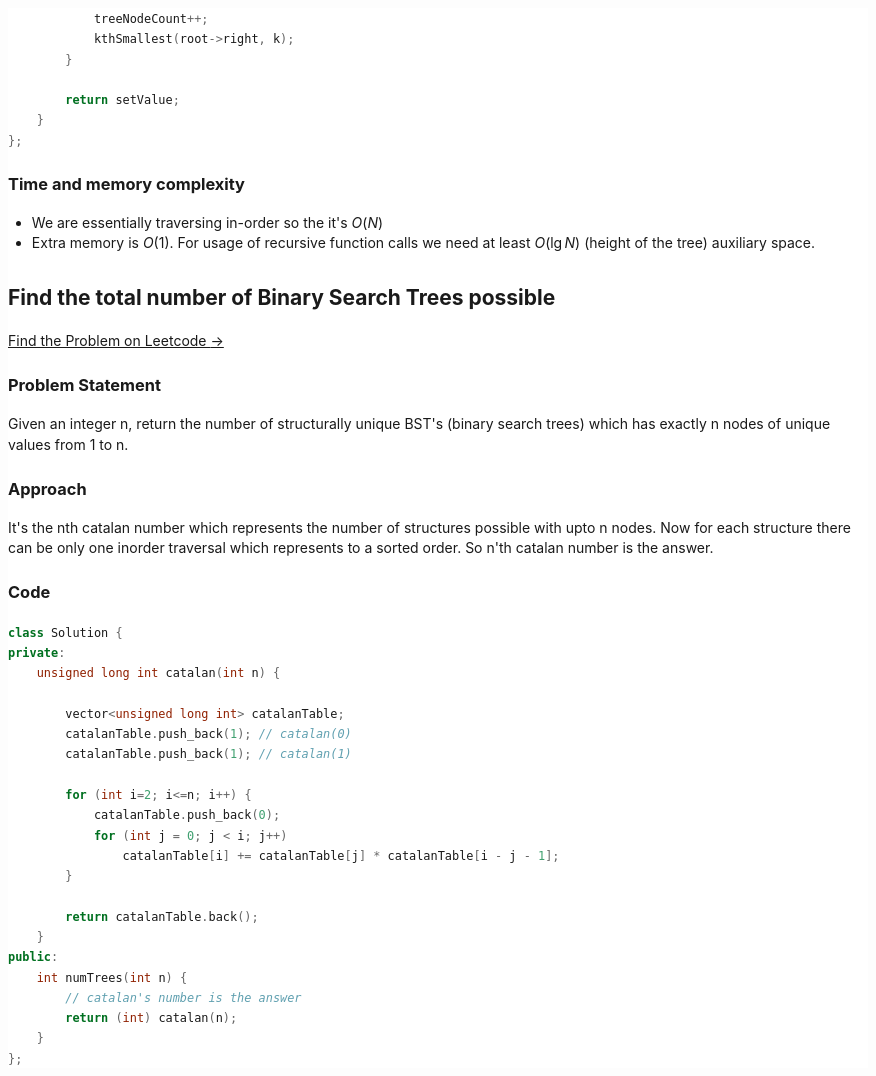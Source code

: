 ```cpp
            treeNodeCount++;
            kthSmallest(root->right, k);
        }
        
        return setValue;
    }
};
```

### Time and memory complexity
- We are essentially traversing in-order so the it's $O(N)$
- Extra memory is $O(1)$. For usage of recursive function calls we need at least $O(\lg N)$ (height of the tree) auxiliary space.

## Find the total number of Binary Search Trees possible
[Find the Problem on Leetcode $\to$](https://leetcode.com/problems/unique-binary-search-trees/)
### Problem Statement
Given an integer n, return the number of structurally unique BST's (binary search trees) which has exactly n nodes of unique values from 1 to n.
### Approach
It's the nth catalan number which represents the number of structures possible with upto n nodes. Now for each structure there can be only one inorder traversal which represents to a sorted order. So n'th catalan number is the answer.

### Code
```cpp
class Solution {
private:
    unsigned long int catalan(int n) {
        
        vector<unsigned long int> catalanTable;
        catalanTable.push_back(1); // catalan(0)
        catalanTable.push_back(1); // catalan(1)
        
        for (int i=2; i<=n; i++) {
            catalanTable.push_back(0);
            for (int j = 0; j < i; j++)
                catalanTable[i] += catalanTable[j] * catalanTable[i - j - 1];
        }
        
        return catalanTable.back();
    }
public:
    int numTrees(int n) {
        // catalan's number is the answer
        return (int) catalan(n);
    }
};
```
